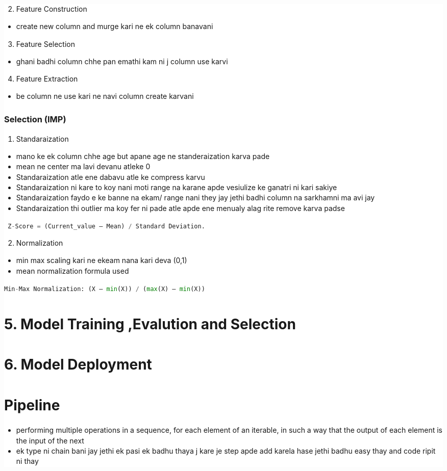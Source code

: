 2. Feature Construction 
- create new column and murge kari ne ek column banavani 
3. Feature Selection
- ghani badhi column chhe pan emathi kam ni j column use karvi 
4. Feature Extraction 
- be column ne use kari ne navi column create karvani

### Selection (IMP)
1. Standaraization 
- mano ke ek column chhe age but apane age ne standeraization karva pade 
- mean ne center ma lavi devanu atleke 0 
- Standaraization atle ene dabavu atle ke compress karvu 
- Standaraization ni kare to koy nani moti range na karane apde vesiulize ke ganatri ni kari sakiye
- Standaraization faydo e ke banne na ekam/ range nani they jay  jethi badhi column na sarkhamni ma avi jay 
- Standaraization thi outlier ma koy fer ni pade atle apde ene menualy alag rite remove karva padse 
```py
 Z-Score = (Current_value – Mean) / Standard Deviation.
```
2. Normalization
- min max scaling kari ne ekeam nana kari deva (0,1)
- mean normalization formula used

```py
Min-Max Normalization: (X – min(X)) / (max(X) – min(X))
```
# 5. Model Training ,Evalution and Selection
# 6. Model Deployment

# Pipeline 
- performing multiple operations in a sequence, for each element of an iterable, in such a way that the output of each element is the input of the next
- ek type ni chain bani jay jethi ek pasi ek badhu thaya j kare je step apde add karela hase jethi badhu easy thay and code ripit ni thay



 


